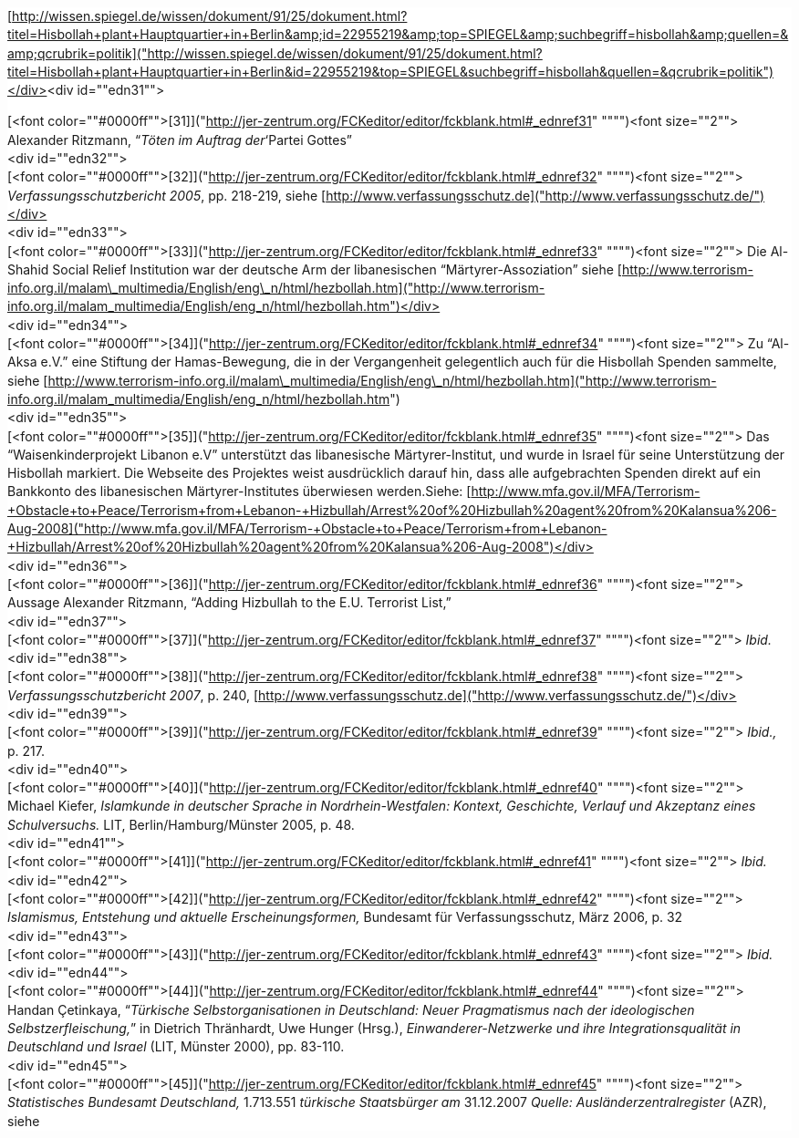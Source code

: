 [http://wissen.spiegel.de/wissen/dokument/91/25/dokument.html?titel=Hisbollah+plant+Hauptquartier+in+Berlin&amp;id=22955219&amp;top=SPIEGEL&amp;suchbegriff=hisbollah&amp;quellen=&amp;qcrubrik=politik]("http://wissen.spiegel.de/wissen/dokument/91/25/dokument.html?titel=Hisbollah+plant+Hauptquartier+in+Berlin&id=22955219&top=SPIEGEL&suchbegriff=hisbollah&quellen=&qcrubrik=politik")</div></div><div id=""edn31""><div>[<span><span><span><font color=""#0000ff"">\[31\]</font></span></span></span>]("http://jer-zentrum.org/FCKeditor/editor/fckblank.html#_ednref31" """")<font size=""2""> Alexander Ritzmann, “*Töten im Auftrag der*‘Partei Gottes”</font></div></div><div id=""edn32""><div>[<span><span><span><font color=""#0000ff"">\[32\]</font></span></span></span>]("http://jer-zentrum.org/FCKeditor/editor/fckblank.html#_ednref32" """")<font size=""2""> *Verfassungsschutzbericht* *2005*, pp. 218-219, siehe </font>[http://www.verfassungsschutz.de]("http://www.verfassungsschutz.de/")</div></div><div id=""edn33""><div>[<span><span><span><font color=""#0000ff"">\[33\]</font></span></span></span>]("http://jer-zentrum.org/FCKeditor/editor/fckblank.html#_ednref33" """")<font size=""2""> Die Al-Shahid Social Relief Institution war der deutsche Arm der libanesischen “Märtyrer-Assoziation” siehe </font>[http://www.terrorism-info.org.il/malam\_multimedia/English/eng\_n/html/hezbollah.htm]("http://www.terrorism-info.org.il/malam_multimedia/English/eng_n/html/hezbollah.htm")</div></div><div id=""edn34""><div>[<span><span><span><font color=""#0000ff"">\[34\]</font></span></span></span>]("http://jer-zentrum.org/FCKeditor/editor/fckblank.html#_ednref34" """")<font size=""2""> Zu “Al-Aksa e.V.” eine Stiftung der Hamas-Bewegung, die in der Vergangenheit gelegentlich auch für die Hisbollah Spenden sammelte, siehe </font>[http://www.terrorism-info.org.il/malam\_multimedia/English/eng\_n/html/hezbollah.htm]("http://www.terrorism-info.org.il/malam_multimedia/English/eng_n/html/hezbollah.htm") </div></div><div id=""edn35""><div>[<span><span><span><font color=""#0000ff"">\[35\]</font></span></span></span>]("http://jer-zentrum.org/FCKeditor/editor/fckblank.html#_ednref35" """")<font size=""2""> Das “<span>Waisenkinderprojekt Libanon e.V” unterstützt das libanesische Märtyrer-Institut, und wurde in Israel für seine Unterstützung der Hisbollah markiert. Die Webseite des Projektes weist ausdrücklich darauf hin, dass alle aufgebrachten Spenden direkt auf ein Bankkonto des libanesischen Märtyrer-Institutes überwiesen werden.Siehe: </span></font>[http://www.mfa.gov.il/MFA/Terrorism-+Obstacle+to+Peace/Terrorism+from+Lebanon-+Hizbullah/Arrest%20of%20Hizbullah%20agent%20from%20Kalansua%206-Aug-2008]("http://www.mfa.gov.il/MFA/Terrorism-+Obstacle+to+Peace/Terrorism+from+Lebanon-+Hizbullah/Arrest%20of%20Hizbullah%20agent%20from%20Kalansua%206-Aug-2008")</div></div><div id=""edn36""><div>[<span><span><span><font color=""#0000ff"">\[36\]</font></span></span></span>]("http://jer-zentrum.org/FCKeditor/editor/fckblank.html#_ednref36" """")<font size=""2""> Aussage Alexander Ritzmann, “Adding Hizbullah to the E.U. Terrorist List,”</font></div></div><div id=""edn37""><div>[<span><span><span><font color=""#0000ff"">\[37\]</font></span></span></span>]("http://jer-zentrum.org/FCKeditor/editor/fckblank.html#_ednref37" """")<font size=""2""> *Ibid.*</font></div></div><div id=""edn38""><div>[<span><span><span><font color=""#0000ff"">\[38\]</font></span></span></span>]("http://jer-zentrum.org/FCKeditor/editor/fckblank.html#_ednref38" """")<font size=""2""> *Verfassungsschutzbericht 2007*, p. 240, </font>[http://www.verfassungsschutz.de]("http://www.verfassungsschutz.de/")</div></div><div id=""edn39""><div>[<span><span><span><font color=""#0000ff"">\[39\]</font></span></span></span>]("http://jer-zentrum.org/FCKeditor/editor/fckblank.html#_ednref39" """")<font size=""2""> *Ibid.,* p. 217.</font></div></div><div id=""edn40""><div>[<span><span><span><font color=""#0000ff"">\[40\]</font></span></span></span>]("http://jer-zentrum.org/FCKeditor/editor/fckblank.html#_ednref40" """")<font size=""2""> <span>Michael Kiefer, *Islamkunde in deutscher Sprache in Nordrhein-Westfalen: Kontext, Geschichte, Verlauf und Akzeptanz eines Schulversuchs.* LIT, Berlin/Hamburg/Münster 2005, p. 48.</span></font></div></div><div id=""edn41""><div>[<span><span><span><font color=""#0000ff"">\[41\]</font></span></span></span>]("http://jer-zentrum.org/FCKeditor/editor/fckblank.html#_ednref41" """")<font size=""2""> *Ibid.*</font></div></div><div id=""edn42""><div>[<span><span><span><font color=""#0000ff"">\[42\]</font></span></span></span>]("http://jer-zentrum.org/FCKeditor/editor/fckblank.html#_ednref42" """")<font size=""2""> *Islamismus, Entstehung und aktuelle Erscheinungsformen,* Bundesamt für Verfassungsschutz, März 2006, p. 32</font></div></div><div id=""edn43""><div>[<span><span><span><font color=""#0000ff"">\[43\]</font></span></span></span>]("http://jer-zentrum.org/FCKeditor/editor/fckblank.html#_ednref43" """")<font size=""2""> *Ibid.*</font></div></div><div id=""edn44""><div>[<span><span><span><font color=""#0000ff"">\[44\]</font></span></span></span>]("http://jer-zentrum.org/FCKeditor/editor/fckblank.html#_ednref44" """")<font size=""2""> <span>Handan Çetinkaya, </span>“<span>*Türkische Selbstorganisationen in Deutschland: Neuer Pragmatismus nach der ideologischen Selbstzerfleischung,*” in Dietrich Thränhardt, Uwe Hunger (Hrsg.), *Einwanderer-Netzwerke und ihre Integrationsqualität in Deutschland und Israel* (LIT, Münster 2000), pp. 83-110. </span></font></div></div><div id=""edn45""><div>[<span><span><span><font color=""#0000ff"">\[45\]</font></span></span></span>]("http://jer-zentrum.org/FCKeditor/editor/fckblank.html#_ednref45" """")<font size=""2""> *Statistisches Bundesamt Deutschland,* 1.713.551 *türkische Staatsbürger am* 31.12.2007 *Quelle: Ausländerzentralregister* (AZR), siehe